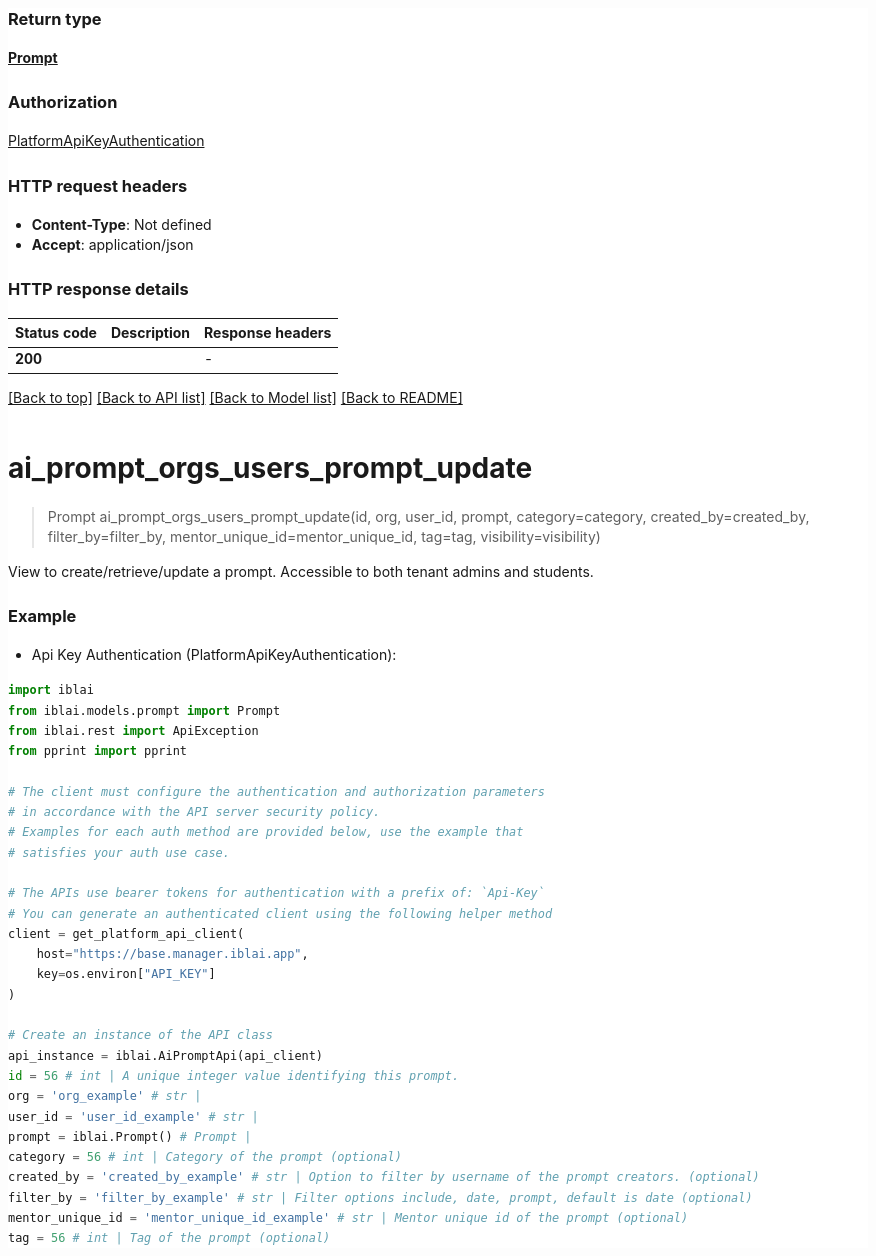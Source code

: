 ### Return type

[**Prompt**](Prompt.md)

### Authorization

[PlatformApiKeyAuthentication](../README.md#PlatformApiKeyAuthentication)

### HTTP request headers

 - **Content-Type**: Not defined
 - **Accept**: application/json

### HTTP response details

| Status code | Description | Response headers |
|-------------|-------------|------------------|
**200** |  |  -  |

[[Back to top]](#) [[Back to API list]](../README.md#documentation-for-api-endpoints) [[Back to Model list]](../README.md#documentation-for-models) [[Back to README]](../README.md)

# **ai_prompt_orgs_users_prompt_update**
> Prompt ai_prompt_orgs_users_prompt_update(id, org, user_id, prompt, category=category, created_by=created_by, filter_by=filter_by, mentor_unique_id=mentor_unique_id, tag=tag, visibility=visibility)



View to create/retrieve/update a prompt.  Accessible to both tenant admins and students.

### Example

* Api Key Authentication (PlatformApiKeyAuthentication):

```python
import iblai
from iblai.models.prompt import Prompt
from iblai.rest import ApiException
from pprint import pprint

# The client must configure the authentication and authorization parameters
# in accordance with the API server security policy.
# Examples for each auth method are provided below, use the example that
# satisfies your auth use case.

# The APIs use bearer tokens for authentication with a prefix of: `Api-Key`
# You can generate an authenticated client using the following helper method
client = get_platform_api_client(
    host="https://base.manager.iblai.app", 
    key=os.environ["API_KEY"]
)

# Create an instance of the API class
api_instance = iblai.AiPromptApi(api_client)
id = 56 # int | A unique integer value identifying this prompt.
org = 'org_example' # str | 
user_id = 'user_id_example' # str | 
prompt = iblai.Prompt() # Prompt | 
category = 56 # int | Category of the prompt (optional)
created_by = 'created_by_example' # str | Option to filter by username of the prompt creators. (optional)
filter_by = 'filter_by_example' # str | Filter options include, date, prompt, default is date (optional)
mentor_unique_id = 'mentor_unique_id_example' # str | Mentor unique id of the prompt (optional)
tag = 56 # int | Tag of the prompt (optional)
```